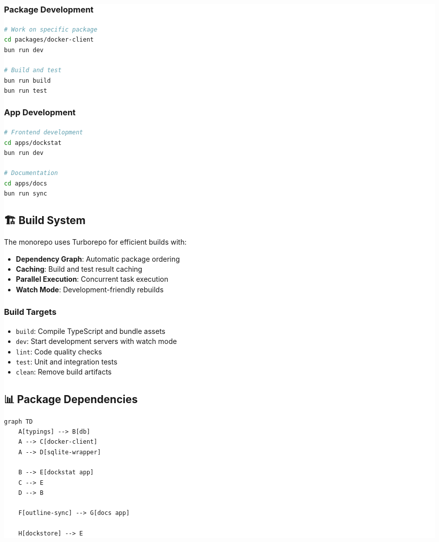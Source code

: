 ### Package Development

```bash
# Work on specific package
cd packages/docker-client
bun run dev

# Build and test
bun run build
bun run test
```

### App Development

```bash
# Frontend development
cd apps/dockstat
bun run dev

# Documentation
cd apps/docs
bun run sync
```

## 🏗️ Build System

The monorepo uses Turborepo for efficient builds with:

- **Dependency Graph**: Automatic package ordering
- **Caching**: Build and test result caching
- **Parallel Execution**: Concurrent task execution
- **Watch Mode**: Development-friendly rebuilds

### Build Targets

- `build`: Compile TypeScript and bundle assets
- `dev`: Start development servers with watch mode
- `lint`: Code quality checks
- `test`: Unit and integration tests
- `clean`: Remove build artifacts

## 📊 Package Dependencies

```mermaidjs
graph TD
    A[typings] --> B[db]
    A --> C[docker-client]
    A --> D[sqlite-wrapper]
    
    B --> E[dockstat app]
    C --> E
    D --> B
    
    F[outline-sync] --> G[docs app]
    
    H[dockstore] --> E
```
